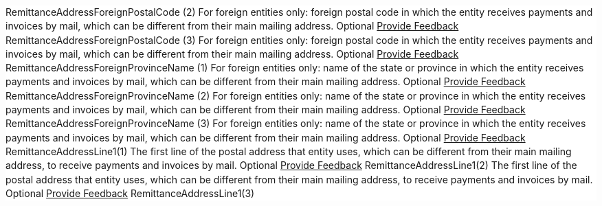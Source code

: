   <td>RemittanceAddressForeignPostalCode (2)</td>
  <td>For foreign entities only: foreign postal code in which the entity receives payments and invoices by mail, which can be different from their main mailing address.</td>
  <td>Optional</td>
  <td>                <a href="https://github.com/bureauofthefiscalservice/federalfinancialmanagement/issues/22"                      target="_blank" rel=“noopener noreferrer”>Provide Feedback</a></ </td>
 </tr>
 <tr>
  <td>RemittanceAddressForeignPostalCode (3)</td>
  <td>For foreign entities only: foreign postal code in which the entity receives payments and invoices by mail, which can be different from their main mailing address.</td>
  <td>Optional</td>
  <td>                <a href="https://github.com/bureauofthefiscalservice/federalfinancialmanagement/issues/22"                      target="_blank" rel=“noopener noreferrer”>Provide Feedback</a></ </td>
 </tr>
 <tr>
  <td>RemittanceAddressForeignProvinceName (1)</td>
  <td>For foreign entities only: name of the state or province in which the entity receives payments and invoices by mail, which can be different from their main mailing address.</td>
  <td>Optional</td>
  <td>                <a href="https://github.com/bureauofthefiscalservice/federalfinancialmanagement/issues/22"                      target="_blank" rel=“noopener noreferrer”>Provide Feedback</a></ </td>
 </tr>
 <tr>
  <td>RemittanceAddressForeignProvinceName (2)</td>
  <td>For foreign entities only: name of the state or province in which the entity receives payments and invoices by mail, which can be different from their main mailing address.</td>
  <td>Optional</td>
  <td>                <a href="https://github.com/bureauofthefiscalservice/federalfinancialmanagement/issues/22"                      target="_blank" rel=“noopener noreferrer”>Provide Feedback</a></ </td>
 </tr>
 <tr>
  <td>RemittanceAddressForeignProvinceName (3)</td>
  <td>For foreign entities only: name of the state or province in which the entity receives payments and invoices by mail, which can be different from their main mailing address.</td>
  <td>Optional</td>
  <td>                <a href="https://github.com/bureauofthefiscalservice/federalfinancialmanagement/issues/22"                      target="_blank" rel=“noopener noreferrer”>Provide Feedback</a></ </td>
 </tr>
 <tr>
  <td>RemittanceAddressLine1(1)</td>
  <td>The first line of the postal address that entity uses, which can be different from their main mailing address, to receive payments and invoices by mail.</td>
  <td>Optional</td>
  <td>                <a href="https://github.com/bureauofthefiscalservice/federalfinancialmanagement/issues/22"                      target="_blank" rel=“noopener noreferrer”>Provide Feedback</a></ </td>
 </tr>
 <tr>
  <td>RemittanceAddressLine1(2)</td>
  <td>The first line of the postal address that entity uses, which can be different from their main mailing address, to receive payments and invoices by mail.</td>
  <td>Optional</td>
  <td>                <a href="https://github.com/bureauofthefiscalservice/federalfinancialmanagement/issues/22"                      target="_blank" rel=“noopener noreferrer”>Provide Feedback</a></ </td>
 </tr>
 <tr>
  <td>RemittanceAddressLine1(3)</td>